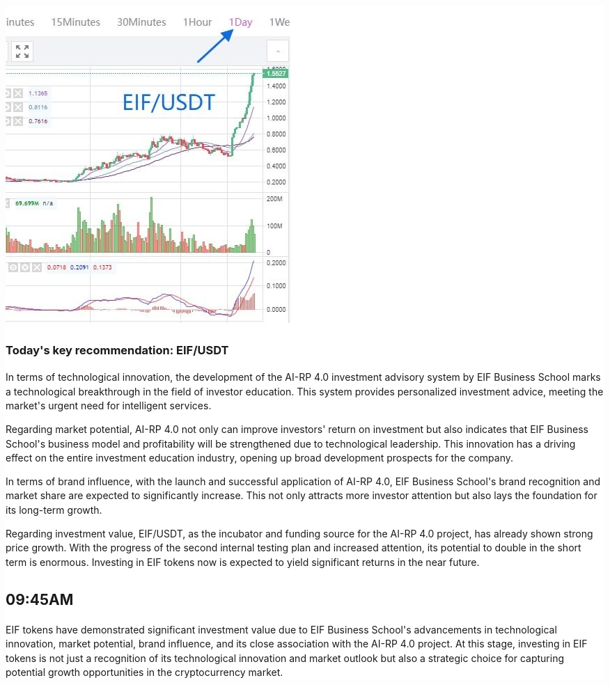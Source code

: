 ![2024-02-22_09.34.14_d08e0f32.jpg](../images/2024-02-22_09.34.14_d08e0f32.jpg)

### Today's key recommendation: EIF/USDT

In terms of technological innovation, the development of the AI-RP 4.0 investment advisory system by EIF Business School marks a technological breakthrough in the field of investor education. This system provides personalized investment advice, meeting the market's urgent need for intelligent services.

Regarding market potential, AI-RP 4.0 not only can improve investors' return on investment but also indicates that EIF Business School's business model and profitability will be strengthened due to technological leadership. This innovation has a driving effect on the entire investment education industry, opening up broad development prospects for the company.

In terms of brand influence, with the launch and successful application of AI-RP 4.0, EIF Business School's brand recognition and market share are expected to significantly increase. This not only attracts more investor attention but also lays the foundation for its long-term growth.

Regarding investment value, EIF/USDT, as the incubator and funding source for the AI-RP 4.0 project, has already shown strong price growth. With the progress of the second internal testing plan and increased attention, its potential to double in the short term is enormous. Investing in EIF tokens now is expected to yield significant returns in the near future.

## 09:45AM

EIF tokens have demonstrated significant investment value due to EIF Business School's advancements in technological innovation, market potential, brand influence, and its close association with the AI-RP 4.0 project. At this stage, investing in EIF tokens is not just a recognition of its technological innovation and market outlook but also a strategic choice for capturing potential growth opportunities in the cryptocurrency market.
